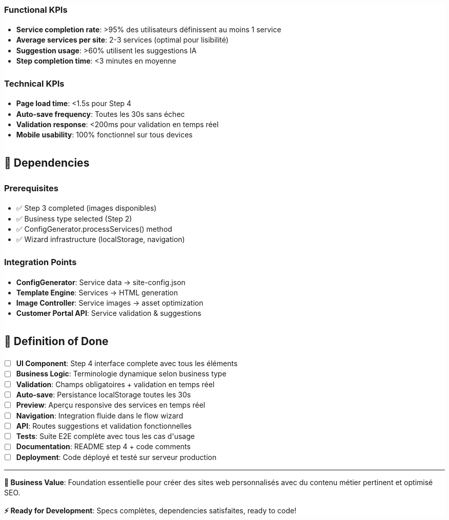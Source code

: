 ### Functional KPIs
- **Service completion rate**: >95% des utilisateurs définissent au moins 1 service
- **Average services per site**: 2-3 services (optimal pour lisibilité)
- **Suggestion usage**: >60% utilisent les suggestions IA
- **Step completion time**: <3 minutes en moyenne

### Technical KPIs  
- **Page load time**: <1.5s pour Step 4
- **Auto-save frequency**: Toutes les 30s sans échec
- **Validation response**: <200ms pour validation en temps réel
- **Mobile usability**: 100% fonctionnel sur tous devices

## 🔗 Dependencies

### Prerequisites
- ✅ Step 3 completed (images disponibles)
- ✅ Business type selected (Step 2)
- ✅ ConfigGenerator.processServices() method
- ✅ Wizard infrastructure (localStorage, navigation)

### Integration Points
- **ConfigGenerator**: Service data → site-config.json
- **Template Engine**: Services → HTML generation  
- **Image Controller**: Service images → asset optimization
- **Customer Portal API**: Service validation & suggestions

## 🚀 Definition of Done

- [ ] **UI Component**: Step 4 interface complete avec tous les éléments
- [ ] **Business Logic**: Terminologie dynamique selon business type
- [ ] **Validation**: Champs obligatoires + validation en temps réel
- [ ] **Auto-save**: Persistance localStorage toutes les 30s
- [ ] **Preview**: Aperçu responsive des services en temps réel
- [ ] **Navigation**: Integration fluide dans le flow wizard
- [ ] **API**: Routes suggestions et validation fonctionnelles
- [ ] **Tests**: Suite E2E complète avec tous les cas d'usage
- [ ] **Documentation**: README step 4 + code comments
- [ ] **Deployment**: Code déployé et testé sur serveur production

---

**🎯 Business Value**: Foundation essentielle pour créer des sites web personnalisés avec du contenu métier pertinent et optimisé SEO.

**⚡ Ready for Development**: Specs complètes, dependencies satisfaites, ready to code!